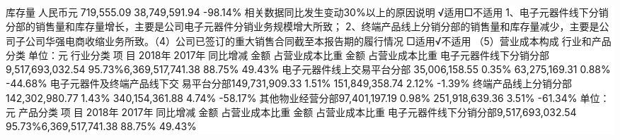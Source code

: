 库存量
人民币元
719,555.09
38,749,591.94
-98.14%
相关数据同比发生变动30%以上的原因说明
√适用□不适用
1、电子元器件线下分销分部的销售量和库存量增长，主要是公司电子元器件分销业务规模增大所致；
2、终端产品线上分销分部的销售量和库存量减少，主要是公司子公司华强电商收缩业务所致。（4）公司已签订的重大销售合同截至本报告期的履行情况
□适用√不适用
（5）营业成本构成
行业和产品分类
单位：元
行业分类
项
目
2018年
2017年
同比增减
金额
占营业成本比重
金额
占营业成本比重
电子元器件线下分销分部9,517,693,032.54
95.73%6,369,517,741.38
88.75%
49.43%
电子元器件线上交易平台分部
35,006,158.55
0.35%
63,275,169.31
0.88%
-44.68%
电子元器件及终端产品线下交
易平台分部149,731,909.33
1.51%
151,849,358.74
2.12%
-1.39%
终端产品线上分销分部142,302,980.77
1.43%
340,154,361.88
4.74%
-58.17%
其他物业经营分部97,401,197.19
0.98%
251,918,639.36
3.51%
-61.34%
单位：元
产品分类
项
目
2018年
2017年
同比增减
金额
占营业成本比重
金额
占营业成本比重
电子元器件线下分销分部9,517,693,032.54
95.73%6,369,517,741.38
88.75%
49.43%
